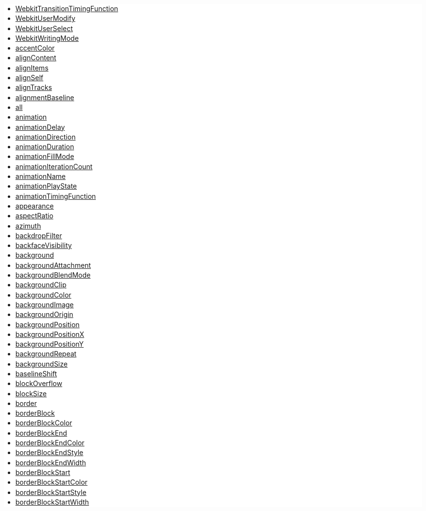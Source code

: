 - [WebkitTransitionTimingFunction](akashaproject_design_system._internal_.CSSProperties.md#webkittransitiontimingfunction)
- [WebkitUserModify](akashaproject_design_system._internal_.CSSProperties.md#webkitusermodify)
- [WebkitUserSelect](akashaproject_design_system._internal_.CSSProperties.md#webkituserselect)
- [WebkitWritingMode](akashaproject_design_system._internal_.CSSProperties.md#webkitwritingmode)
- [accentColor](akashaproject_design_system._internal_.CSSProperties.md#accentcolor)
- [alignContent](akashaproject_design_system._internal_.CSSProperties.md#aligncontent)
- [alignItems](akashaproject_design_system._internal_.CSSProperties.md#alignitems)
- [alignSelf](akashaproject_design_system._internal_.CSSProperties.md#alignself)
- [alignTracks](akashaproject_design_system._internal_.CSSProperties.md#aligntracks)
- [alignmentBaseline](akashaproject_design_system._internal_.CSSProperties.md#alignmentbaseline)
- [all](akashaproject_design_system._internal_.CSSProperties.md#all)
- [animation](akashaproject_design_system._internal_.CSSProperties.md#animation)
- [animationDelay](akashaproject_design_system._internal_.CSSProperties.md#animationdelay)
- [animationDirection](akashaproject_design_system._internal_.CSSProperties.md#animationdirection)
- [animationDuration](akashaproject_design_system._internal_.CSSProperties.md#animationduration)
- [animationFillMode](akashaproject_design_system._internal_.CSSProperties.md#animationfillmode)
- [animationIterationCount](akashaproject_design_system._internal_.CSSProperties.md#animationiterationcount)
- [animationName](akashaproject_design_system._internal_.CSSProperties.md#animationname)
- [animationPlayState](akashaproject_design_system._internal_.CSSProperties.md#animationplaystate)
- [animationTimingFunction](akashaproject_design_system._internal_.CSSProperties.md#animationtimingfunction)
- [appearance](akashaproject_design_system._internal_.CSSProperties.md#appearance)
- [aspectRatio](akashaproject_design_system._internal_.CSSProperties.md#aspectratio)
- [azimuth](akashaproject_design_system._internal_.CSSProperties.md#azimuth)
- [backdropFilter](akashaproject_design_system._internal_.CSSProperties.md#backdropfilter)
- [backfaceVisibility](akashaproject_design_system._internal_.CSSProperties.md#backfacevisibility)
- [background](akashaproject_design_system._internal_.CSSProperties.md#background)
- [backgroundAttachment](akashaproject_design_system._internal_.CSSProperties.md#backgroundattachment)
- [backgroundBlendMode](akashaproject_design_system._internal_.CSSProperties.md#backgroundblendmode)
- [backgroundClip](akashaproject_design_system._internal_.CSSProperties.md#backgroundclip)
- [backgroundColor](akashaproject_design_system._internal_.CSSProperties.md#backgroundcolor)
- [backgroundImage](akashaproject_design_system._internal_.CSSProperties.md#backgroundimage)
- [backgroundOrigin](akashaproject_design_system._internal_.CSSProperties.md#backgroundorigin)
- [backgroundPosition](akashaproject_design_system._internal_.CSSProperties.md#backgroundposition)
- [backgroundPositionX](akashaproject_design_system._internal_.CSSProperties.md#backgroundpositionx)
- [backgroundPositionY](akashaproject_design_system._internal_.CSSProperties.md#backgroundpositiony)
- [backgroundRepeat](akashaproject_design_system._internal_.CSSProperties.md#backgroundrepeat)
- [backgroundSize](akashaproject_design_system._internal_.CSSProperties.md#backgroundsize)
- [baselineShift](akashaproject_design_system._internal_.CSSProperties.md#baselineshift)
- [blockOverflow](akashaproject_design_system._internal_.CSSProperties.md#blockoverflow)
- [blockSize](akashaproject_design_system._internal_.CSSProperties.md#blocksize)
- [border](akashaproject_design_system._internal_.CSSProperties.md#border)
- [borderBlock](akashaproject_design_system._internal_.CSSProperties.md#borderblock)
- [borderBlockColor](akashaproject_design_system._internal_.CSSProperties.md#borderblockcolor)
- [borderBlockEnd](akashaproject_design_system._internal_.CSSProperties.md#borderblockend)
- [borderBlockEndColor](akashaproject_design_system._internal_.CSSProperties.md#borderblockendcolor)
- [borderBlockEndStyle](akashaproject_design_system._internal_.CSSProperties.md#borderblockendstyle)
- [borderBlockEndWidth](akashaproject_design_system._internal_.CSSProperties.md#borderblockendwidth)
- [borderBlockStart](akashaproject_design_system._internal_.CSSProperties.md#borderblockstart)
- [borderBlockStartColor](akashaproject_design_system._internal_.CSSProperties.md#borderblockstartcolor)
- [borderBlockStartStyle](akashaproject_design_system._internal_.CSSProperties.md#borderblockstartstyle)
- [borderBlockStartWidth](akashaproject_design_system._internal_.CSSProperties.md#borderblockstartwidth)